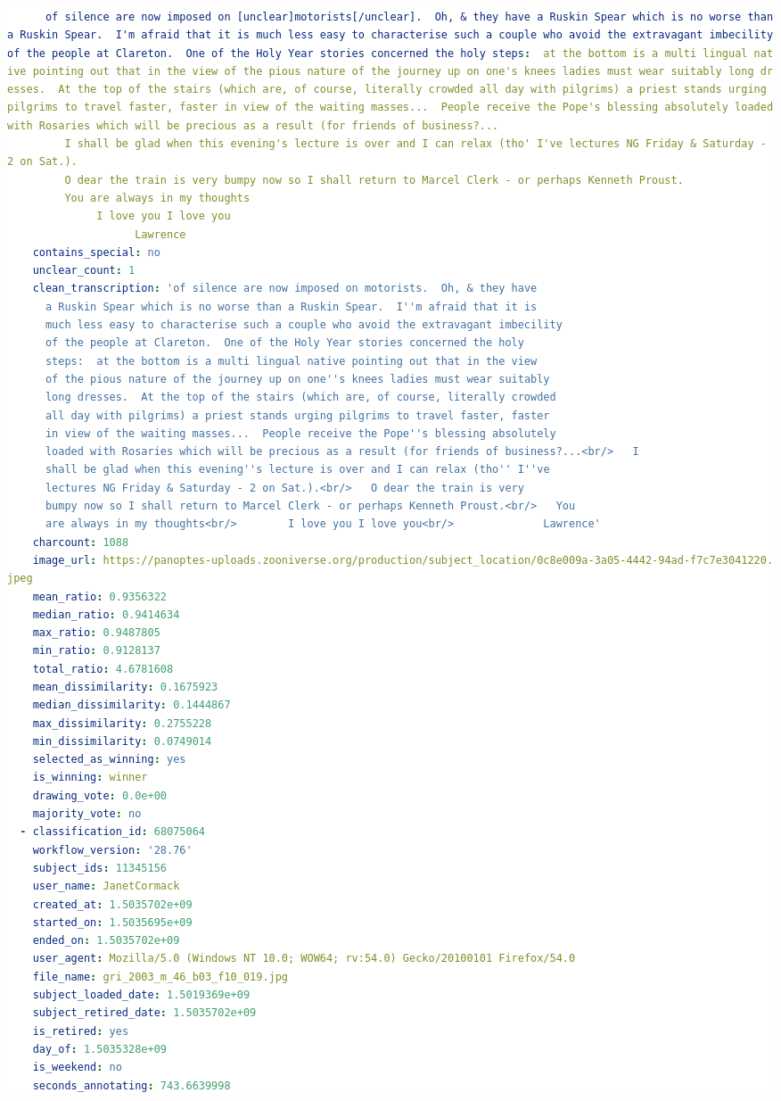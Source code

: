 ```yaml
      of silence are now imposed on [unclear]motorists[/unclear].  Oh, & they have a Ruskin Spear which is no worse than a Ruskin Spear.  I'm afraid that it is much less easy to characterise such a couple who avoid the extravagant imbecility of the people at Clareton.  One of the Holy Year stories concerned the holy steps:  at the bottom is a multi lingual native pointing out that in the view of the pious nature of the journey up on one's knees ladies must wear suitably long dresses.  At the top of the stairs (which are, of course, literally crowded all day with pilgrims) a priest stands urging pilgrims to travel faster, faster in view of the waiting masses...  People receive the Pope's blessing absolutely loaded with Rosaries which will be precious as a result (for friends of business?...
         I shall be glad when this evening's lecture is over and I can relax (tho' I've lectures NG Friday & Saturday - 2 on Sat.).
         O dear the train is very bumpy now so I shall return to Marcel Clerk - or perhaps Kenneth Proust.
         You are always in my thoughts
              I love you I love you
                    Lawrence
    contains_special: no
    unclear_count: 1
    clean_transcription: 'of silence are now imposed on motorists.  Oh, & they have
      a Ruskin Spear which is no worse than a Ruskin Spear.  I''m afraid that it is
      much less easy to characterise such a couple who avoid the extravagant imbecility
      of the people at Clareton.  One of the Holy Year stories concerned the holy
      steps:  at the bottom is a multi lingual native pointing out that in the view
      of the pious nature of the journey up on one''s knees ladies must wear suitably
      long dresses.  At the top of the stairs (which are, of course, literally crowded
      all day with pilgrims) a priest stands urging pilgrims to travel faster, faster
      in view of the waiting masses...  People receive the Pope''s blessing absolutely
      loaded with Rosaries which will be precious as a result (for friends of business?...<br/>   I
      shall be glad when this evening''s lecture is over and I can relax (tho'' I''ve
      lectures NG Friday & Saturday - 2 on Sat.).<br/>   O dear the train is very
      bumpy now so I shall return to Marcel Clerk - or perhaps Kenneth Proust.<br/>   You
      are always in my thoughts<br/>        I love you I love you<br/>              Lawrence'
    charcount: 1088
    image_url: https://panoptes-uploads.zooniverse.org/production/subject_location/0c8e009a-3a05-4442-94ad-f7c7e3041220.jpeg
    mean_ratio: 0.9356322
    median_ratio: 0.9414634
    max_ratio: 0.9487805
    min_ratio: 0.9128137
    total_ratio: 4.6781608
    mean_dissimilarity: 0.1675923
    median_dissimilarity: 0.1444867
    max_dissimilarity: 0.2755228
    min_dissimilarity: 0.0749014
    selected_as_winning: yes
    is_winning: winner
    drawing_vote: 0.0e+00
    majority_vote: no
  - classification_id: 68075064
    workflow_version: '28.76'
    subject_ids: 11345156
    user_name: JanetCormack
    created_at: 1.5035702e+09
    started_on: 1.5035695e+09
    ended_on: 1.5035702e+09
    user_agent: Mozilla/5.0 (Windows NT 10.0; WOW64; rv:54.0) Gecko/20100101 Firefox/54.0
    file_name: gri_2003_m_46_b03_f10_019.jpg
    subject_loaded_date: 1.5019369e+09
    subject_retired_date: 1.5035702e+09
    is_retired: yes
    day_of: 1.5035328e+09
    is_weekend: no
    seconds_annotating: 743.6639998
```